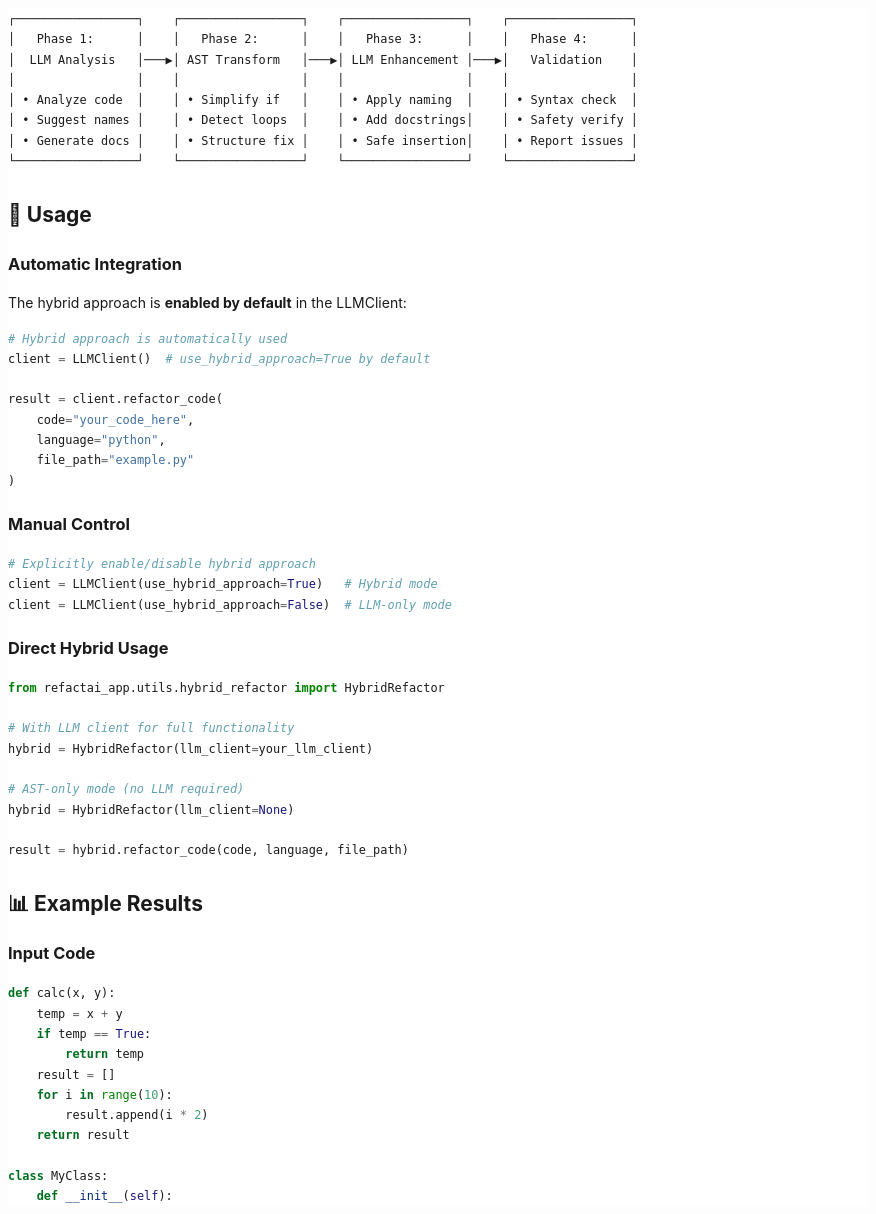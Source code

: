 ```
┌─────────────────┐    ┌─────────────────┐    ┌─────────────────┐    ┌─────────────────┐
│   Phase 1:      │    │   Phase 2:      │    │   Phase 3:      │    │   Phase 4:      │
│  LLM Analysis   │───▶│ AST Transform   │───▶│ LLM Enhancement │───▶│   Validation    │
│                 │    │                 │    │                 │    │                 │
│ • Analyze code  │    │ • Simplify if   │    │ • Apply naming  │    │ • Syntax check  │
│ • Suggest names │    │ • Detect loops  │    │ • Add docstrings│    │ • Safety verify │
│ • Generate docs │    │ • Structure fix │    │ • Safe insertion│    │ • Report issues │
└─────────────────┘    └─────────────────┘    └─────────────────┘    └─────────────────┘
```

## 🚀 Usage

### Automatic Integration

The hybrid approach is **enabled by default** in the LLMClient:

```python
# Hybrid approach is automatically used
client = LLMClient()  # use_hybrid_approach=True by default

result = client.refactor_code(
    code="your_code_here",
    language="python",
    file_path="example.py"
)
```

### Manual Control

```python
# Explicitly enable/disable hybrid approach
client = LLMClient(use_hybrid_approach=True)   # Hybrid mode
client = LLMClient(use_hybrid_approach=False)  # LLM-only mode
```

### Direct Hybrid Usage

```python
from refactai_app.utils.hybrid_refactor import HybridRefactor

# With LLM client for full functionality
hybrid = HybridRefactor(llm_client=your_llm_client)

# AST-only mode (no LLM required)
hybrid = HybridRefactor(llm_client=None)

result = hybrid.refactor_code(code, language, file_path)
```

## 📊 Example Results

### Input Code
```python
def calc(x, y):
    temp = x + y
    if temp == True:
        return temp
    result = []
    for i in range(10):
        result.append(i * 2)
    return result

class MyClass:
    def __init__(self):
```